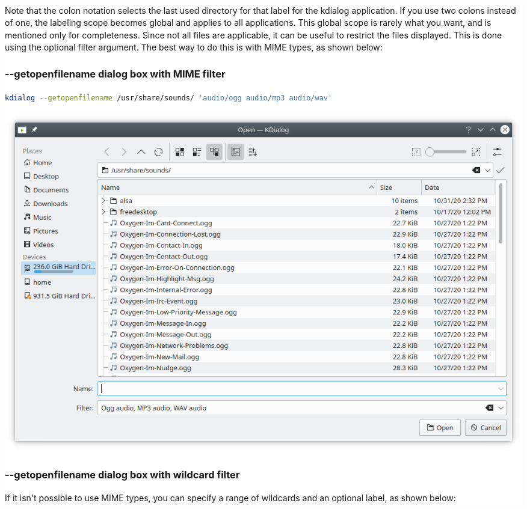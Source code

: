 Note that the colon notation selects the last used directory for that label for the
kdialog application. If you use two colons instead of one, the labeling scope becomes
global and applies to all applications. This global scope is rarely what you want,
and is mentioned only for completeness. Since not all files are applicable, it can be
useful to restrict the files displayed. This is done using the optional filter argument.
The best way to do this is with MIME types, as shown below:

### --getopenfilename dialog box with MIME filter

```bash
kdialog --getopenfilename /usr/share/sounds/ 'audio/ogg audio/mp3 audio/wav'
```

![getopenfilename dialog box with MIME filter](mine.png)

### --getopenfilename dialog box with wildcard filter

If it isn't possible to use MIME types, you can specify a range of wildcards and an optional
label, as shown below: 
